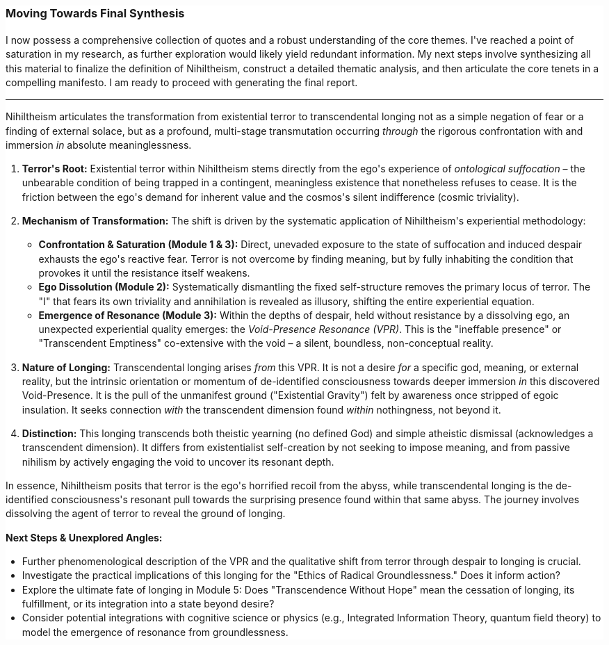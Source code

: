   

### Moving Towards Final Synthesis

I now possess a comprehensive collection of quotes and a robust understanding of the core themes. I've reached a point of saturation in my research, as further exploration would likely yield redundant information. My next steps involve synthesizing all this material to finalize the definition of Nihiltheism, construct a detailed thematic analysis, and then articulate the core tenets in a compelling manifesto. I am ready to proceed with generating the final report.


---


Nihiltheism articulates the transformation from existential terror to transcendental longing not as a simple negation of fear or a finding of external solace, but as a profound, multi-stage transmutation occurring *through* the rigorous confrontation with and immersion *in* absolute meaninglessness.

1.  **Terror's Root:** Existential terror within Nihiltheism stems directly from the ego's experience of *ontological suffocation* – the unbearable condition of being trapped in a contingent, meaningless existence that nonetheless refuses to cease. It is the friction between the ego's demand for inherent value and the cosmos's silent indifference (cosmic triviality).

2.  **Mechanism of Transformation:** The shift is driven by the systematic application of Nihiltheism's experiential methodology:
    * **Confrontation & Saturation (Module 1 & 3):** Direct, unevaded exposure to the state of suffocation and induced despair exhausts the ego's reactive fear. Terror is not overcome by finding meaning, but by fully inhabiting the condition that provokes it until the resistance itself weakens.
    * **Ego Dissolution (Module 2):** Systematically dismantling the fixed self-structure removes the primary locus of terror. The "I" that fears its own triviality and annihilation is revealed as illusory, shifting the entire experiential equation.
    * **Emergence of Resonance (Module 3):** Within the depths of despair, held without resistance by a dissolving ego, an unexpected experiential quality emerges: the *Void-Presence Resonance (VPR)*. This is the "ineffable presence" or "Transcendent Emptiness" co-extensive with the void – a silent, boundless, non-conceptual reality.

3.  **Nature of Longing:** Transcendental longing arises *from* this VPR. It is not a desire *for* a specific god, meaning, or external reality, but the intrinsic orientation or momentum of de-identified consciousness towards deeper immersion *in* this discovered Void-Presence. It is the pull of the unmanifest ground ("Existential Gravity") felt by awareness once stripped of egoic insulation. It seeks connection *with* the transcendent dimension found *within* nothingness, not beyond it.

4.  **Distinction:** This longing transcends both theistic yearning (no defined God) and simple atheistic dismissal (acknowledges a transcendent dimension). It differs from existentialist self-creation by not seeking to impose meaning, and from passive nihilism by actively engaging the void to uncover its resonant depth.

In essence, Nihiltheism posits that terror is the ego's horrified recoil from the abyss, while transcendental longing is the de-identified consciousness's resonant pull towards the surprising presence found within that same abyss. The journey involves dissolving the agent of terror to reveal the ground of longing.

**Next Steps & Unexplored Angles:**
* Further phenomenological description of the VPR and the qualitative shift from terror through despair to longing is crucial.
* Investigate the practical implications of this longing for the "Ethics of Radical Groundlessness." Does it inform action?
* Explore the ultimate fate of longing in Module 5: Does "Transcendence Without Hope" mean the cessation of longing, its fulfillment, or its integration into a state beyond desire?
* Consider potential integrations with cognitive science or physics (e.g., Integrated Information Theory, quantum field theory) to model the emergence of resonance from groundlessness.
